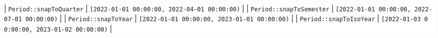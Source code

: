 | `Period::snapToQuarter`  | `[2022-01-01 00:00:00, 2022-04-01 00:00:00)` | 
| `Period::snapToSemester` | `[2022-01-01 00:00:00, 2022-07-01 00:00:00)` |
| `Period::snapToYear`     | `[2022-01-01 00:00:00, 2023-01-01 00:00:00)` |
| `Period::snapToIsoYear`  | `[2022-01-03 00:00:00, 2023-01-02 00:00:00)` | 
